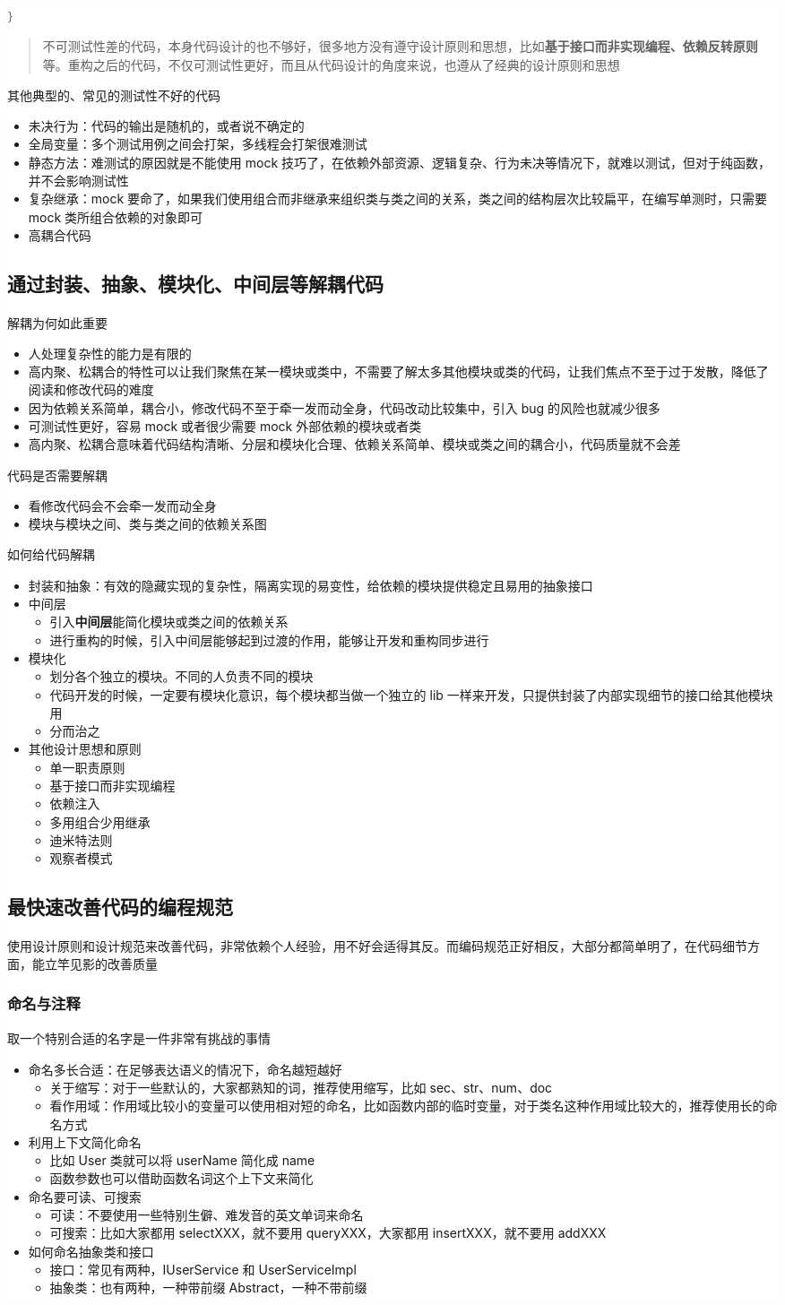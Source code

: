 ```java
}
```

> 不可测试性差的代码，本身代码设计的也不够好，很多地方没有遵守设计原则和思想，比如**基于接口而非实现编程、依赖反转原则**等。重构之后的代码，不仅可测试性更好，而且从代码设计的角度来说，也遵从了经典的设计原则和思想

其他典型的、常见的测试性不好的代码
* 未决行为：代码的输出是随机的，或者说不确定的
* 全局变量：多个测试用例之间会打架，多线程会打架很难测试
* 静态方法：难测试的原因就是不能使用 mock 技巧了，在依赖外部资源、逻辑复杂、行为未决等情况下，就难以测试，但对于纯函数，并不会影响测试性
* 复杂继承：mock 要命了，如果我们使用组合而非继承来组织类与类之间的关系，类之间的结构层次比较扁平，在编写单测时，只需要 mock 类所组合依赖的对象即可
* 高耦合代码

## 通过封装、抽象、模块化、中间层等解耦代码
解耦为何如此重要
* 人处理复杂性的能力是有限的
* 高内聚、松耦合的特性可以让我们聚焦在某一模块或类中，不需要了解太多其他模块或类的代码，让我们焦点不至于过于发散，降低了阅读和修改代码的难度
* 因为依赖关系简单，耦合小，修改代码不至于牵一发而动全身，代码改动比较集中，引入 bug 的风险也就减少很多
* 可测试性更好，容易 mock 或者很少需要 mock 外部依赖的模块或者类
* 高内聚、松耦合意味着代码结构清晰、分层和模块化合理、依赖关系简单、模块或类之间的耦合小，代码质量就不会差

代码是否需要解耦
* 看修改代码会不会牵一发而动全身
* 模块与模块之间、类与类之间的依赖关系图

如何给代码解耦
* 封装和抽象：有效的隐藏实现的复杂性，隔离实现的易变性，给依赖的模块提供稳定且易用的抽象接口
* 中间层
  * 引入**中间层**能简化模块或类之间的依赖关系
  * 进行重构的时候，引入中间层能够起到过渡的作用，能够让开发和重构同步进行
* 模块化
  * 划分各个独立的模块。不同的人负责不同的模块
  * 代码开发的时候，一定要有模块化意识，每个模块都当做一个独立的 lib 一样来开发，只提供封装了内部实现细节的接口给其他模块用
  * 分而治之
* 其他设计思想和原则
  * 单一职责原则
  * 基于接口而非实现编程
  * 依赖注入
  * 多用组合少用继承
  * 迪米特法则
  * 观察者模式

## 最快速改善代码的编程规范
使用设计原则和设计规范来改善代码，非常依赖个人经验，用不好会适得其反。而编码规范正好相反，大部分都简单明了，在代码细节方面，能立竿见影的改善质量

### 命名与注释
取一个特别合适的名字是一件非常有挑战的事情
* 命名多长合适：在足够表达语义的情况下，命名越短越好
  * 关于缩写：对于一些默认的，大家都熟知的词，推荐使用缩写，比如 sec、str、num、doc
  * 看作用域：作用域比较小的变量可以使用相对短的命名，比如函数内部的临时变量，对于类名这种作用域比较大的，推荐使用长的命名方式
* 利用上下文简化命名
  * 比如 User 类就可以将 userName 简化成 name
  * 函数参数也可以借助函数名词这个上下文来简化
* 命名要可读、可搜索
  * 可读：不要使用一些特别生僻、难发音的英文单词来命名
  * 可搜索：比如大家都用 selectXXX，就不要用 queryXXX，大家都用 insertXXX，就不要用 addXXX
* 如何命名抽象类和接口
  * 接口：常见有两种，IUserService 和 UserServiceImpl
  * 抽象类：也有两种，一种带前缀 Abstract，一种不带前缀
